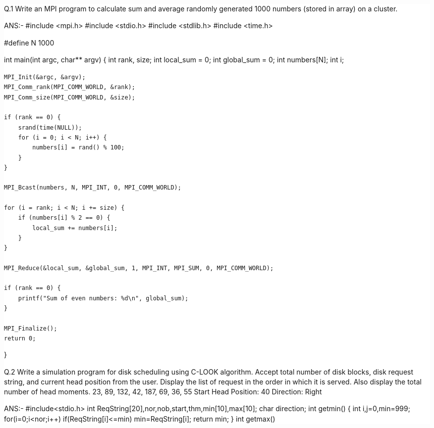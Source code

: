Q.1 Write an MPI program to calculate sum and average randomly generated 1000
numbers (stored in array) on a cluster. 

ANS:-
#include <mpi.h>
#include <stdio.h>
#include <stdlib.h>
#include <time.h>

#define N 1000

int main(int argc, char** argv) {
    int rank, size;
    int local_sum = 0;
    int global_sum = 0;
    int numbers[N];
    int i;

    MPI_Init(&argc, &argv);
    MPI_Comm_rank(MPI_COMM_WORLD, &rank);
    MPI_Comm_size(MPI_COMM_WORLD, &size);

    if (rank == 0) {
        srand(time(NULL));
        for (i = 0; i < N; i++) {
            numbers[i] = rand() % 100;
        }
    }

    MPI_Bcast(numbers, N, MPI_INT, 0, MPI_COMM_WORLD);

    for (i = rank; i < N; i += size) {
        if (numbers[i] % 2 == 0) {
            local_sum += numbers[i];
        }
    }

    MPI_Reduce(&local_sum, &global_sum, 1, MPI_INT, MPI_SUM, 0, MPI_COMM_WORLD);

    if (rank == 0) {
        printf("Sum of even numbers: %d\n", global_sum);
    }

    MPI_Finalize();
    return 0;
}


Q.2 Write a simulation program for disk scheduling using C-LOOK algorithm. Accept
total number of disk blocks, disk request string, and current head position from the user.
Display the list of request in the order in which it is served. Also display the total number
of head moments.
23, 89, 132, 42, 187, 69, 36, 55
Start Head Position: 40
Direction: Right

ANS:-
#include<stdio.h>
int ReqString[20],nor,nob,start,thm,min[10],max[10];
char direction;
int getmin()
{
int i,j=0,min=999;
for(i=0;i<nor;i++)
if(ReqString[i]<=min)
min=ReqString[i];
return min;
}
int getmax()
